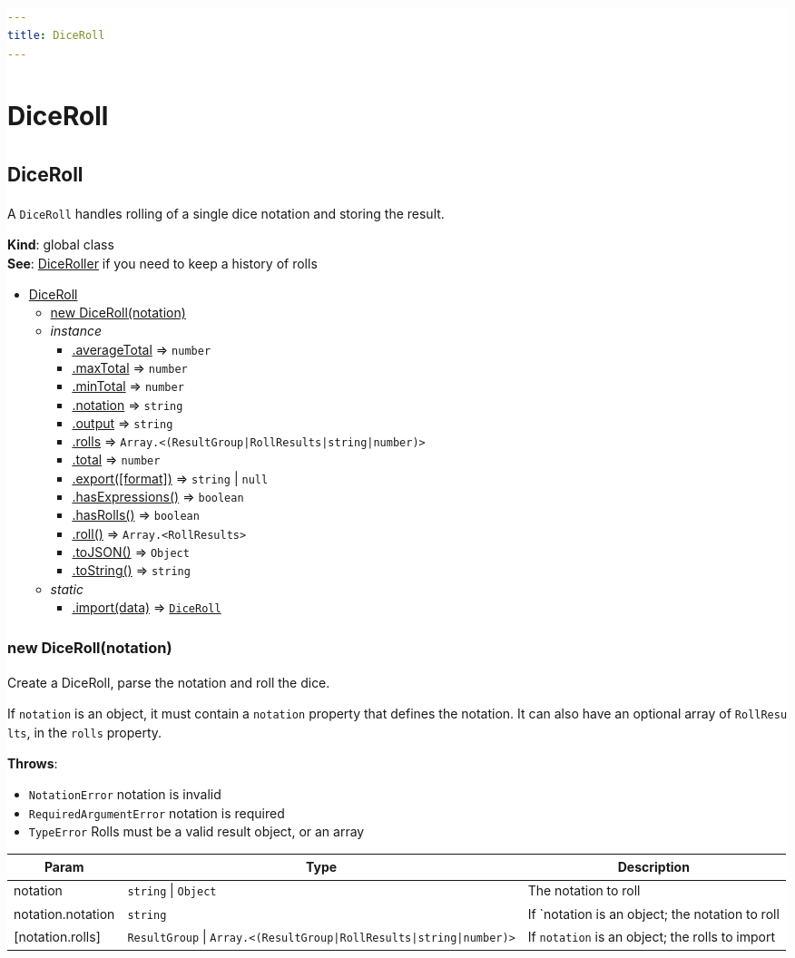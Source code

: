 ```yaml
---
title: DiceRoll
---
```


# DiceRoll

<a name="DiceRoll"></a>

## DiceRoll
A `DiceRoll` handles rolling of a single dice notation and storing the result.

**Kind**: global class  
**See**: [DiceRoller](DiceRoller) if you need to keep a history of rolls  

* [DiceRoll](#DiceRoll)
    * [new DiceRoll(notation)](#new_DiceRoll_new)
    * _instance_
        * [.averageTotal](#DiceRoll+averageTotal) ⇒ <code>number</code>
        * [.maxTotal](#DiceRoll+maxTotal) ⇒ <code>number</code>
        * [.minTotal](#DiceRoll+minTotal) ⇒ <code>number</code>
        * [.notation](#DiceRoll+notation) ⇒ <code>string</code>
        * [.output](#DiceRoll+output) ⇒ <code>string</code>
        * [.rolls](#DiceRoll+rolls) ⇒ <code>Array.&lt;(ResultGroup\|RollResults\|string\|number)&gt;</code>
        * [.total](#DiceRoll+total) ⇒ <code>number</code>
        * [.export([format])](#DiceRoll+export) ⇒ <code>string</code> \| <code>null</code>
        * [.hasExpressions()](#DiceRoll+hasExpressions) ⇒ <code>boolean</code>
        * [.hasRolls()](#DiceRoll+hasRolls) ⇒ <code>boolean</code>
        * [.roll()](#DiceRoll+roll) ⇒ <code>Array.&lt;RollResults&gt;</code>
        * [.toJSON()](#DiceRoll+toJSON) ⇒ <code>Object</code>
        * [.toString()](#DiceRoll+toString) ⇒ <code>string</code>
    * _static_
        * [.import(data)](#DiceRoll.import) ⇒ [<code>DiceRoll</code>](#DiceRoll)

<a name="new_DiceRoll_new"></a>

### new DiceRoll(notation)
Create a DiceRoll, parse the notation and roll the dice.

If `notation` is an object, it must contain a `notation` property that defines the notation.
It can also have an optional array of `RollResults`, in the `rolls` property.

**Throws**:

- <code>NotationError</code> notation is invalid
- <code>RequiredArgumentError</code> notation is required
- <code>TypeError</code> Rolls must be a valid result object, or an array


| Param | Type | Description |
| --- | --- | --- |
| notation | <code>string</code> \| <code>Object</code> | The notation to roll |
| notation.notation | <code>string</code> | If `notation is an object; the notation to roll |
| [notation.rolls] | <code>ResultGroup</code> \| <code>Array.&lt;(ResultGroup\|RollResults\|string\|number)&gt;</code> | If `notation` is an object; the rolls to import |
